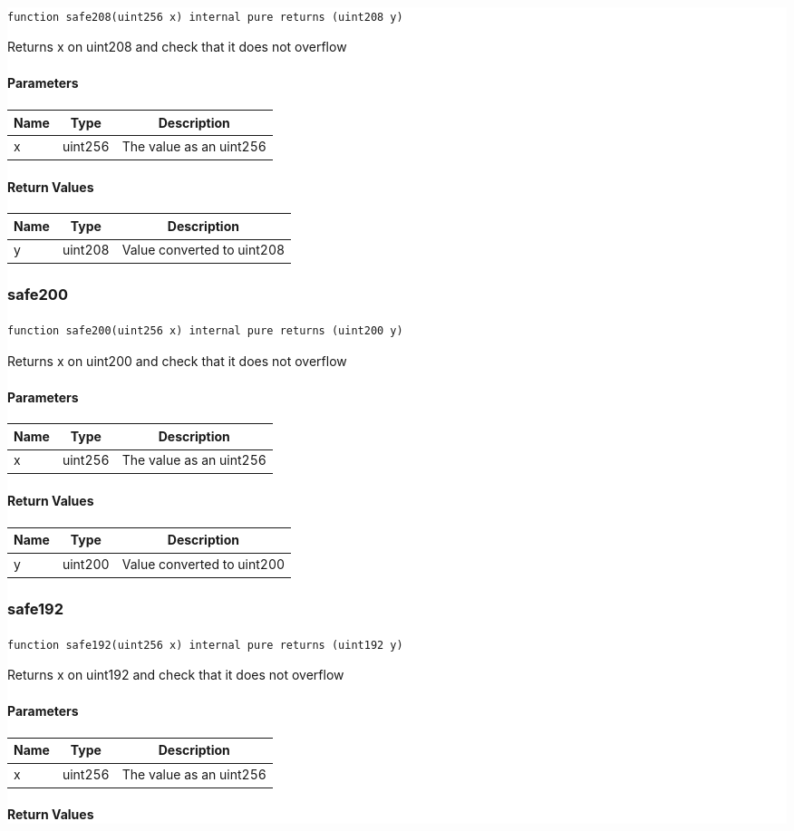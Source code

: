 ```solidity
function safe208(uint256 x) internal pure returns (uint208 y)
```

Returns x on uint208 and check that it does not overflow

#### Parameters

| Name | Type | Description |
| ---- | ---- | ----------- |
| x | uint256 | The value as an uint256 |

#### Return Values

| Name | Type | Description |
| ---- | ---- | ----------- |
| y | uint208 | Value converted to uint208 |

### safe200

```solidity
function safe200(uint256 x) internal pure returns (uint200 y)
```

Returns x on uint200 and check that it does not overflow

#### Parameters

| Name | Type | Description |
| ---- | ---- | ----------- |
| x | uint256 | The value as an uint256 |

#### Return Values

| Name | Type | Description |
| ---- | ---- | ----------- |
| y | uint200 | Value converted to uint200 |

### safe192

```solidity
function safe192(uint256 x) internal pure returns (uint192 y)
```

Returns x on uint192 and check that it does not overflow

#### Parameters

| Name | Type | Description |
| ---- | ---- | ----------- |
| x | uint256 | The value as an uint256 |

#### Return Values
